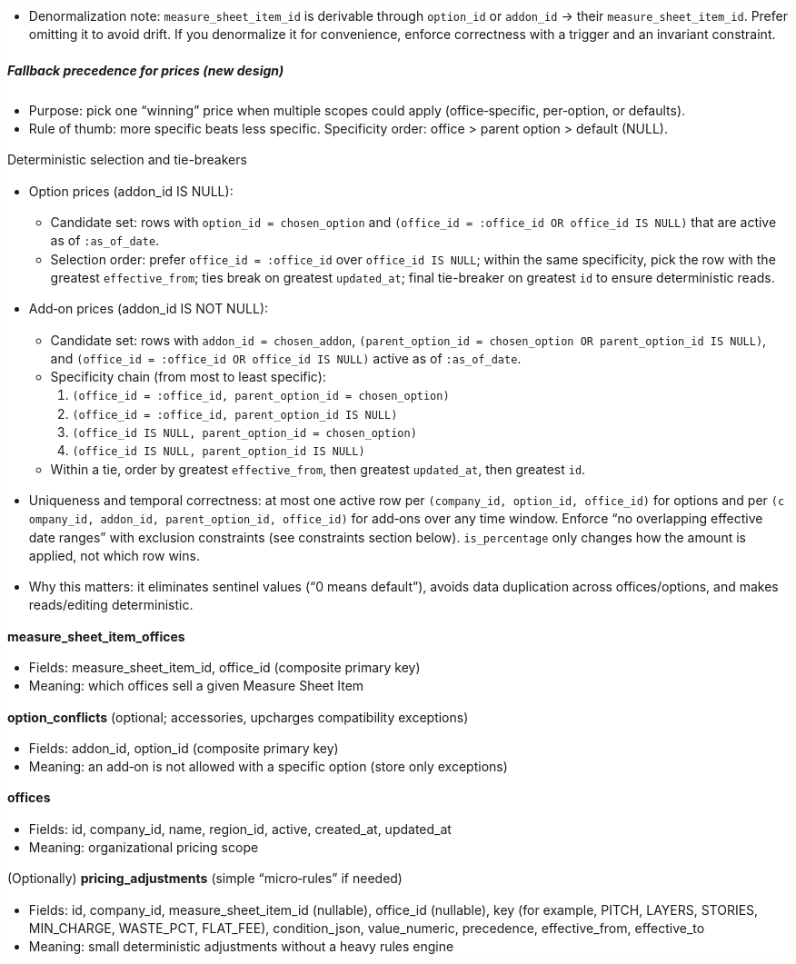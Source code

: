 - Denormalization note: `measure_sheet_item_id` is derivable through `option_id` or `addon_id` → their `measure_sheet_item_id`. Prefer omitting it to avoid drift. If you denormalize it for convenience, enforce correctness with a trigger and an invariant constraint.

##### Fallback precedence for prices (new design)
* Purpose: pick one “winning” price when multiple scopes could apply (office‑specific, per‑option, or defaults).
* Rule of thumb: more specific beats less specific. Specificity order: office > parent option > default (NULL).

Deterministic selection and tie-breakers

- Option prices (addon_id IS NULL):
  - Candidate set: rows with `option_id = chosen_option` and `(office_id = :office_id OR office_id IS NULL)` that are active as of `:as_of_date`.
  - Selection order: prefer `office_id = :office_id` over `office_id IS NULL`; within the same specificity, pick the row with the greatest `effective_from`; ties break on greatest `updated_at`; final tie-breaker on greatest `id` to ensure deterministic reads.

- Add‑on prices (addon_id IS NOT NULL):
  - Candidate set: rows with `addon_id = chosen_addon`, `(parent_option_id = chosen_option OR parent_option_id IS NULL)`, and `(office_id = :office_id OR office_id IS NULL)` active as of `:as_of_date`.
  - Specificity chain (from most to least specific):
    1) `(office_id = :office_id, parent_option_id = chosen_option)`
    2) `(office_id = :office_id, parent_option_id IS NULL)`
    3) `(office_id IS NULL, parent_option_id = chosen_option)`
    4) `(office_id IS NULL, parent_option_id IS NULL)`
  - Within a tie, order by greatest `effective_from`, then greatest `updated_at`, then greatest `id`.

- Uniqueness and temporal correctness: at most one active row per `(company_id, option_id, office_id)` for options and per `(company_id, addon_id, parent_option_id, office_id)` for add‑ons over any time window. Enforce “no overlapping effective date ranges” with exclusion constraints (see constraints section below). `is_percentage` only changes how the amount is applied, not which row wins.

- Why this matters: it eliminates sentinel values (“0 means default”), avoids data duplication across offices/options, and makes reads/editing deterministic.

**measure_sheet_item_offices**

* Fields: measure_sheet_item_id, office_id (composite primary key)
* Meaning: which offices sell a given Measure Sheet Item

**option_conflicts** (optional; accessories, upcharges compatibility exceptions)

* Fields: addon_id, option_id (composite primary key)
* Meaning: an add‑on is not allowed with a specific option (store only exceptions)

**offices**

* Fields: id, company_id, name, region_id, active, created_at, updated_at
* Meaning: organizational pricing scope

(Optionally) **pricing_adjustments** (simple “micro‑rules” if needed)

* Fields: id, company_id, measure_sheet_item_id (nullable), office_id (nullable), key (for example, PITCH, LAYERS, STORIES, MIN_CHARGE, WASTE_PCT, FLAT_FEE), condition_json, value_numeric, precedence, effective_from, effective_to
* Meaning: small deterministic adjustments without a heavy rules engine
